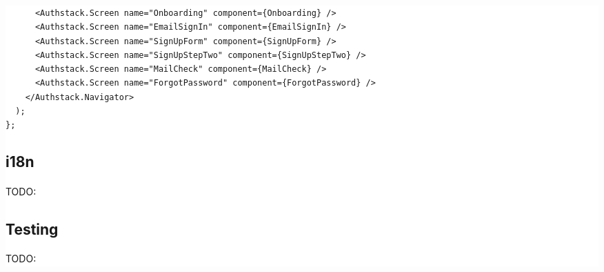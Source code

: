 ```tsx
      <Authstack.Screen name="Onboarding" component={Onboarding} />
      <Authstack.Screen name="EmailSignIn" component={EmailSignIn} />
      <Authstack.Screen name="SignUpForm" component={SignUpForm} />
      <Authstack.Screen name="SignUpStepTwo" component={SignUpStepTwo} />
      <Authstack.Screen name="MailCheck" component={MailCheck} />
      <Authstack.Screen name="ForgotPassword" component={ForgotPassword} />
    </Authstack.Navigator>
  );
};
```

## i18n

TODO:

## Testing

TODO:
